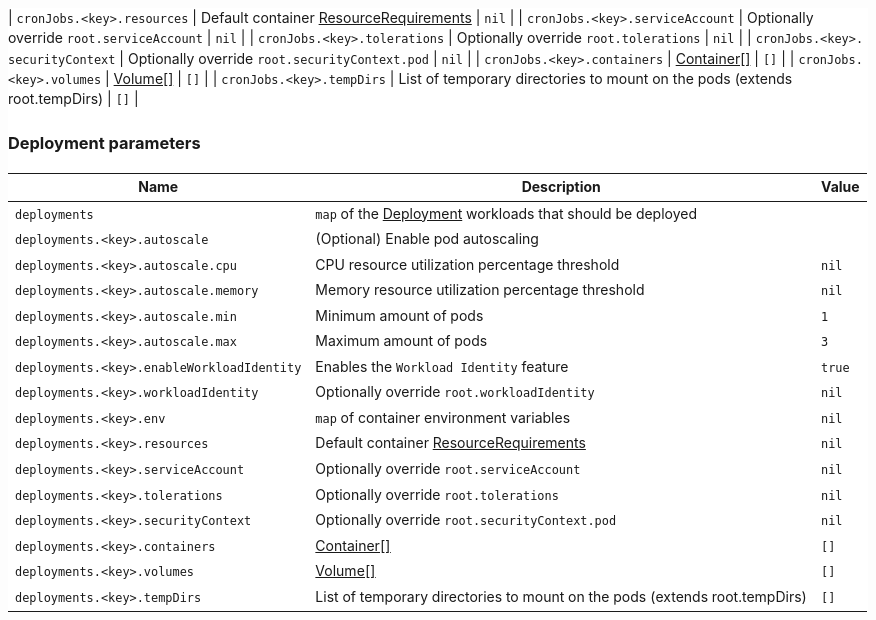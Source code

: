 | `cronJobs.<key>.resources`                  | Default container [ResourceRequirements](https://kubernetes.io/docs/reference/kubernetes-api/workload-resources/pod-v1/#resources)            | `nil`    |
| `cronJobs.<key>.serviceAccount`             | Optionally override `root.serviceAccount`                                                                                                     | `nil`    |
| `cronJobs.<key>.tolerations`                | Optionally override `root.tolerations`                                                                                                        | `nil`    |
| `cronJobs.<key>.securityContext`            | Optionally override `root.securityContext.pod`                                                                                                | `nil`    |
| `cronJobs.<key>.containers`                 | [Container[]](#container-definition)                                                                                                          | `[]`     |
| `cronJobs.<key>.volumes`                    | [Volume[]](#volume-definition)                                                                                                                | `[]`     |
| `cronJobs.<key>.tempDirs`                   | List of temporary directories to mount on the pods (extends root.tempDirs)                                                                    | `[]`     |

### Deployment parameters

| Name                                       | Description                                                                                                                                        | Value  |
| ------------------------------------------ | -------------------------------------------------------------------------------------------------------------------------------------------------- | ------ |
| `deployments`                              | `map` of the [Deployment](https://kubernetes.io/docs/reference/kubernetes-api/workload-resources/deployment-v1/) workloads that should be deployed |        |
| `deployments.<key>.autoscale`              | (Optional) Enable pod autoscaling                                                                                                                  |        |
| `deployments.<key>.autoscale.cpu`          | CPU resource utilization percentage threshold                                                                                                      | `nil`  |
| `deployments.<key>.autoscale.memory`       | Memory resource utilization percentage threshold                                                                                                   | `nil`  |
| `deployments.<key>.autoscale.min`          | Minimum amount of pods                                                                                                                             | `1`    |
| `deployments.<key>.autoscale.max`          | Maximum amount of pods                                                                                                                             | `3`    |
| `deployments.<key>.enableWorkloadIdentity` | Enables the `Workload Identity` feature                                                                                                            | `true` |
| `deployments.<key>.workloadIdentity`       | Optionally override `root.workloadIdentity`                                                                                                        | `nil`  |
| `deployments.<key>.env`                    | `map` of container environment variables                                                                                                           | `nil`  |
| `deployments.<key>.resources`              | Default container [ResourceRequirements](https://kubernetes.io/docs/reference/kubernetes-api/workload-resources/pod-v1/#resources)                 | `nil`  |
| `deployments.<key>.serviceAccount`         | Optionally override `root.serviceAccount`                                                                                                          | `nil`  |
| `deployments.<key>.tolerations`            | Optionally override `root.tolerations`                                                                                                             | `nil`  |
| `deployments.<key>.securityContext`        | Optionally override `root.securityContext.pod`                                                                                                     | `nil`  |
| `deployments.<key>.containers`             | [Container[]](#container-definition)                                                                                                               | `[]`   |
| `deployments.<key>.volumes`                | [Volume[]](#volume-definition)                                                                                                                     | `[]`   |
| `deployments.<key>.tempDirs`               | List of temporary directories to mount on the pods (extends root.tempDirs)                                                                         | `[]`   |
